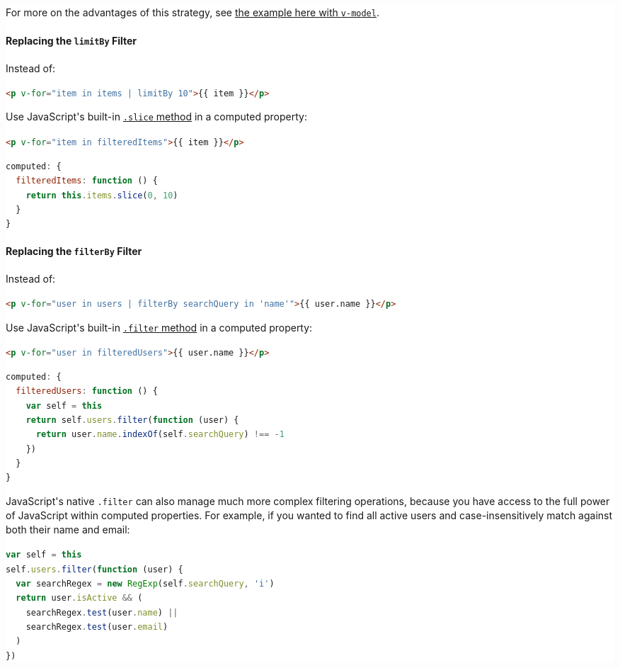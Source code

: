 For more on the advantages of this strategy, see [the example here with `v-model`](#debounce-Param-Attribute-for-v-model-removed).

#### Replacing the `limitBy` Filter

Instead of:

```html
<p v-for="item in items | limitBy 10">{{ item }}</p>
```

Use JavaScript's built-in [`.slice` method](https://developer.mozilla.org/en-US/docs/Web/JavaScript/Reference/Global_Objects/Array/slice#Examples) in a computed property:

```html
<p v-for="item in filteredItems">{{ item }}</p>
```

```js
computed: {
  filteredItems: function () {
    return this.items.slice(0, 10)
  }
}
```

#### Replacing the `filterBy` Filter

Instead of:

```html
<p v-for="user in users | filterBy searchQuery in 'name'">{{ user.name }}</p>
```

Use JavaScript's built-in [`.filter` method](https://developer.mozilla.org/en-US/docs/Web/JavaScript/Reference/Global_Objects/Array/filter#Examples) in a computed property:

```html
<p v-for="user in filteredUsers">{{ user.name }}</p>
```

```js
computed: {
  filteredUsers: function () {
    var self = this
    return self.users.filter(function (user) {
      return user.name.indexOf(self.searchQuery) !== -1
    })
  }
}
```

JavaScript's native `.filter` can also manage much more complex filtering operations, because you have access to the full power of JavaScript within computed properties. For example, if you wanted to find all active users and case-insensitively match against both their name and email:

```js
var self = this
self.users.filter(function (user) {
  var searchRegex = new RegExp(self.searchQuery, 'i')
  return user.isActive && (
    searchRegex.test(user.name) ||
    searchRegex.test(user.email)
  )
})
```
